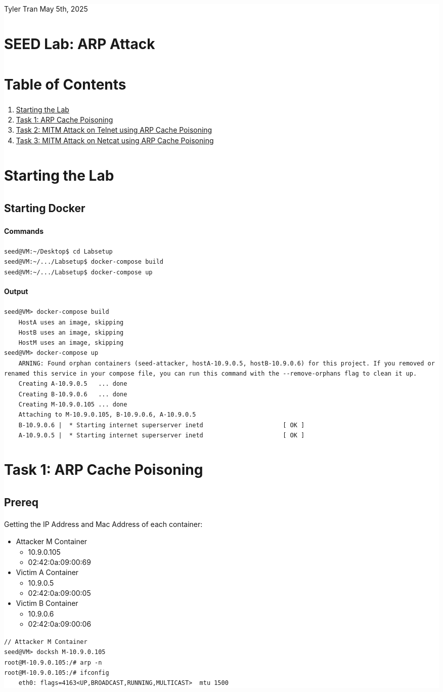 Tyler Tran
May 5th, 2025

# SEED Lab: ARP Attack
# Table of Contents
1. [Starting the Lab](#starting-the-lab)
2. [Task 1: ARP Cache Poisoning](#task-1:-arp-cache-poisoning)
3. [Task 2: MITM Attack on Telnet using ARP Cache Poisoning](#task-2:-mitm-attack-on-telnet-using-arp-cache-poisoning)
4. [Task 3: MITM Attack on Netcat using ARP Cache Poisoning](#task-3:-mitm-attack-on-netcat-using-arp-cache-poisoning)

# Starting the Lab
## Starting Docker
#### Commands
```
seed@VM:~/Desktop$ cd Labsetup
seed@VM:~/.../Labsetup$ docker-compose build
seed@VM:~/.../Labsetup$ docker-compose up
```
#### Output
```
seed@VM> docker-compose build
	HostA uses an image, skipping
	HostB uses an image, skipping
	HostM uses an image, skipping
seed@VM> docker-compose up
	ARNING: Found orphan containers (seed-attacker, hostA-10.9.0.5, hostB-10.9.0.6) for this project. If you removed or renamed this service in your compose file, you can run this command with the --remove-orphans flag to clean it up.
	Creating A-10.9.0.5   ... done
	Creating B-10.9.0.6   ... done
	Creating M-10.9.0.105 ... done
	Attaching to M-10.9.0.105, B-10.9.0.6, A-10.9.0.5
	B-10.9.0.6 |  * Starting internet superserver inetd                      [ OK ] 
	A-10.9.0.5 |  * Starting internet superserver inetd                      [ OK ]
```

# Task 1: ARP Cache Poisoning
## Prereq
Getting the IP Address and Mac Address of each container:
- Attacker M Container
	- 10.9.0.105
	- 02:42:0a:09:00:69
- Victim A Container
	- 10.9.0.5
	- 02:42:0a:09:00:05
- Victim B Container
	- 10.9.0.6
	- 02:42:0a:09:00:06
```
// Attacker M Container
seed@VM> docksh M-10.9.0.105
root@M-10.9.0.105:/# arp -n
root@M-10.9.0.105:/# ifconfig
	eth0: flags=4163<UP,BROADCAST,RUNNING,MULTICAST>  mtu 1500
```